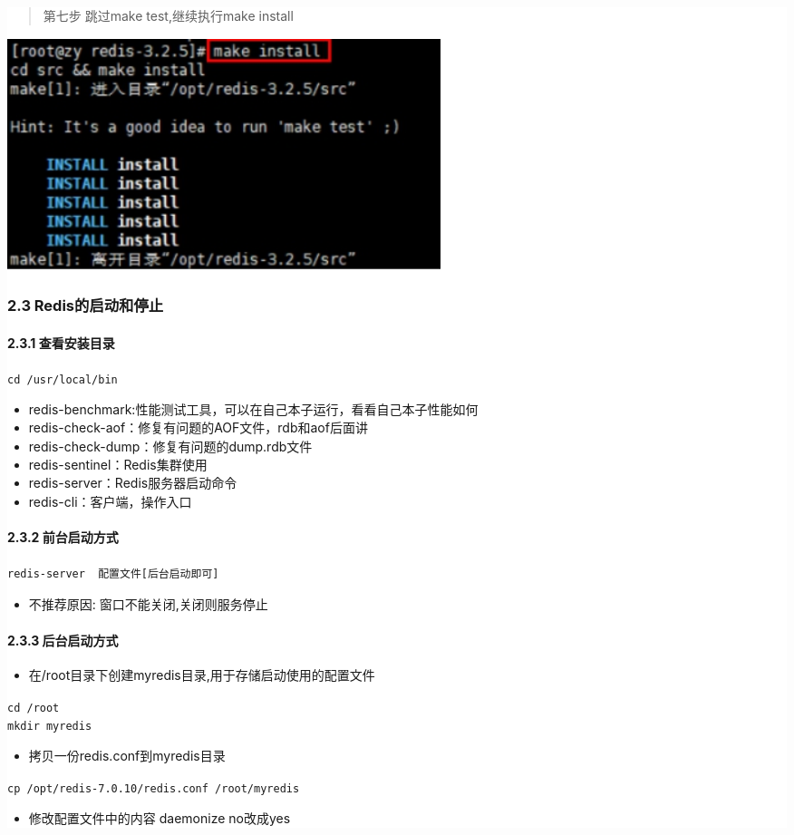 > 第七步 跳过make test,继续执行make install

![](image\r8_HUpdPPasWH.png)

### 2.3 Redis的启动和停止

#### 2.3.1 查看安装目录

```纯文本
cd /usr/local/bin
```

-   redis-benchmark:性能测试工具，可以在自己本子运行，看看自己本子性能如何
-   redis-check-aof：修复有问题的AOF文件，rdb和aof后面讲
-   redis-check-dump：修复有问题的dump.rdb文件
-   redis-sentinel：Redis集群使用
-   redis-server：Redis服务器启动命令
-   redis-cli：客户端，操作入口

#### 2.3.2 前台启动方式

```纯文本
redis-server  配置文件[后台启动即可]
```

-   不推荐原因: 窗口不能关闭,关闭则服务停止

#### 2.3.3 后台启动方式

-   在/root目录下创建myredis目录,用于存储启动使用的配置文件

```纯文本
cd /root
mkdir myredis
```

-   拷贝一份redis.conf到myredis目录

```纯文本
cp /opt/redis-7.0.10/redis.conf /root/myredis
```

-   修改配置文件中的内容         daemonize no改成yes&#x20;
